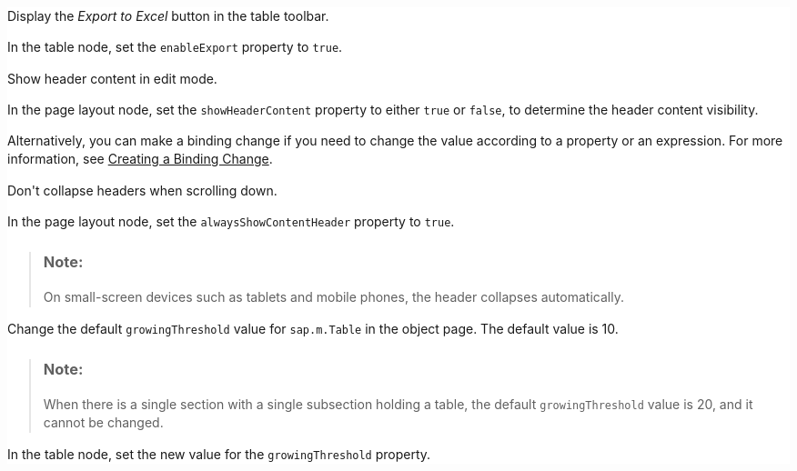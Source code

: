 Display the *Export to Excel* button in the table toolbar.

</td>
<td valign="top">

In the table node, set the `enableExport` property to `true`.

</td>
</tr>
<tr>
<td valign="top">

Show header content in edit mode.

</td>
<td valign="top">

In the page layout node, set the `showHeaderContent` property to either `true` or `false`, to determine the header content visibility.

Alternatively, you can make a binding change if you need to change the value according to a property or an expression. For more information, see [Creating a Binding Change](creating-a-binding-change-4754094.md).

</td>
</tr>
<tr>
<td valign="top">

Don't collapse headers when scrolling down.

</td>
<td valign="top">

In the page layout node, set the `alwaysShowContentHeader` property to `true`.

> ### Note:  
> On small-screen devices such as tablets and mobile phones, the header collapses automatically.



</td>
</tr>
<tr>
<td valign="top">

Change the default `growingThreshold` value for `sap.m.Table` in the object page. The default value is 10.

> ### Note:  
> When there is a single section with a single subsection holding a table, the default `growingThreshold` value is 20, and it cannot be changed.



</td>
<td valign="top">

In the table node, set the new value for the `growingThreshold` property.

</td>
</tr>
<tr>
<td valign="top">
